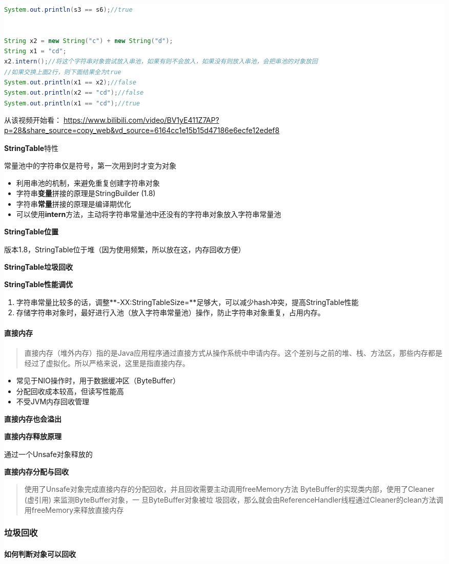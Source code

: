 ```java
System.out.println(s3 == s6);//true


String x2 = new String("c") + new String("d");
String x1 = "cd";
x2.intern();//将这个字符串对象尝试放入串池，如果有则不会放入，如果没有则放入串池，会把串池的对象放回
//如果交换上面2行，则下面结果全为true
System.out.println(x1 == x2);//false
System.out.println(x2 == "cd");//false
System.out.println(x1 == "cd");//true
```

从该视频开始看： https://www.bilibili.com/video/BV1yE411Z7AP?p=28&share_source=copy_web&vd_source=6164cc1e15b15d47186e6ecfe12edef8

**StringTable**特性

常量池中的字符串仅是符号，第一次用到时才变为对象

- 利用串池的机制，来避免重复创建字符串对象
- 字符串**变量**拼接的原理是StringBuilder (1.8)
- 字符串**常量**拼接的原理是编译期优化
- 可以使用**intern**方法，主动将字符串常量池中还没有的字符串对象放入字符串常量池

**StringTable位置**

版本1.8，StringTable位于堆（因为使用频繁，所以放在这，内存回收方便）

**StringTable垃圾回收**

**StringTable性能调优**

1. 字符串常量比较多的话，调整**-XX:StringTableSize=**足够大，可以减少hash冲突，提高StringTable性能
2. 存储字符串对象时，最好进行入池（放入字符串常量池）操作，防止字符串对象重复，占用内存。

#### 直接内存

> 直接内存（堆外内存）指的是Java应用程序通过直接方式从操作系统中申请内存。这个差别与之前的堆、栈、方法区，那些内存都是经过了虚拟化。所以严格来说，这里是指直接内存。

- 常见于NIO操作时，用于数据缓冲区（ByteBuffer）
- 分配回收成本较高，但读写性能高
- 不受JVM内存回收管理

**直接内存也会溢出**

**直接内存释放原理**

通过一个Unsafe对象释放的

**直接内存分配与回收**

>使用了Unsafe对象完成直接内存的分配回收，并且回收需要主动调用freeMemory方法
>ByteBuffer的实现类内部，使用了Cleaner (虚引用) 来监测ByteBuffer对象，一 旦ByteBuffer对象被垃
>圾回收，那么就会由ReferenceHandler线程通过Cleaner的clean方法调用freeMemory来释放直接内存

### 垃圾回收

#### 如何判断对象可以回收
